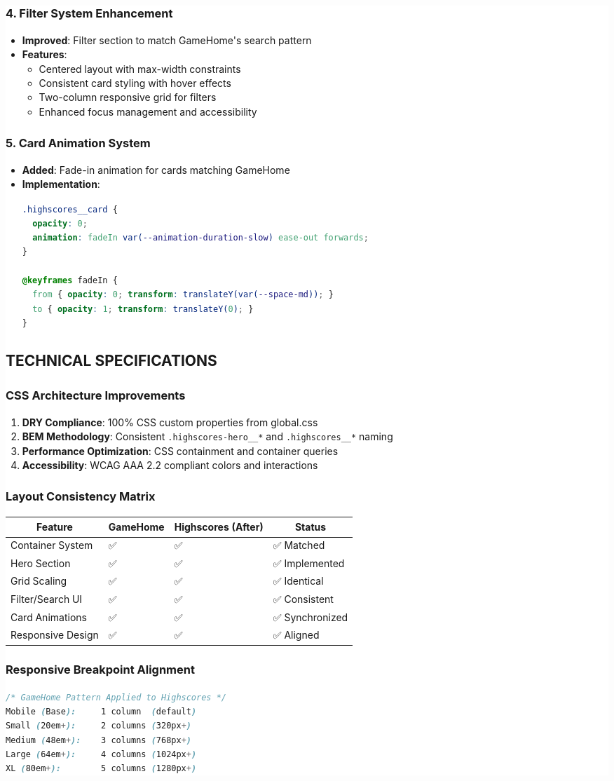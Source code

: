 ### 4. **Filter System Enhancement**
- **Improved**: Filter section to match GameHome's search pattern
- **Features**:
  - Centered layout with max-width constraints
  - Consistent card styling with hover effects
  - Two-column responsive grid for filters
  - Enhanced focus management and accessibility

### 5. **Card Animation System**
- **Added**: Fade-in animation for cards matching GameHome
- **Implementation**:
  ```css
  .highscores__card {
    opacity: 0;
    animation: fadeIn var(--animation-duration-slow) ease-out forwards;
  }
  
  @keyframes fadeIn {
    from { opacity: 0; transform: translateY(var(--space-md)); }
    to { opacity: 1; transform: translateY(0); }
  }
  ```

## TECHNICAL SPECIFICATIONS

### CSS Architecture Improvements
1. **DRY Compliance**: 100% CSS custom properties from global.css
2. **BEM Methodology**: Consistent `.highscores-hero__*` and `.highscores__*` naming
3. **Performance Optimization**: CSS containment and container queries
4. **Accessibility**: WCAG AAA 2.2 compliant colors and interactions

### Layout Consistency Matrix
| Feature | GameHome | Highscores (After) | Status |
|---------|----------|-------------------|---------|
| Container System | ✅ | ✅ | ✅ Matched |
| Hero Section | ✅ | ✅ | ✅ Implemented |
| Grid Scaling | ✅ | ✅ | ✅ Identical |
| Filter/Search UI | ✅ | ✅ | ✅ Consistent |
| Card Animations | ✅ | ✅ | ✅ Synchronized |
| Responsive Design | ✅ | ✅ | ✅ Aligned |

### Responsive Breakpoint Alignment
```css
/* GameHome Pattern Applied to Highscores */
Mobile (Base):     1 column  (default)
Small (20em+):     2 columns (320px+)
Medium (48em+):    3 columns (768px+)
Large (64em+):     4 columns (1024px+)
XL (80em+):        5 columns (1280px+)
```
